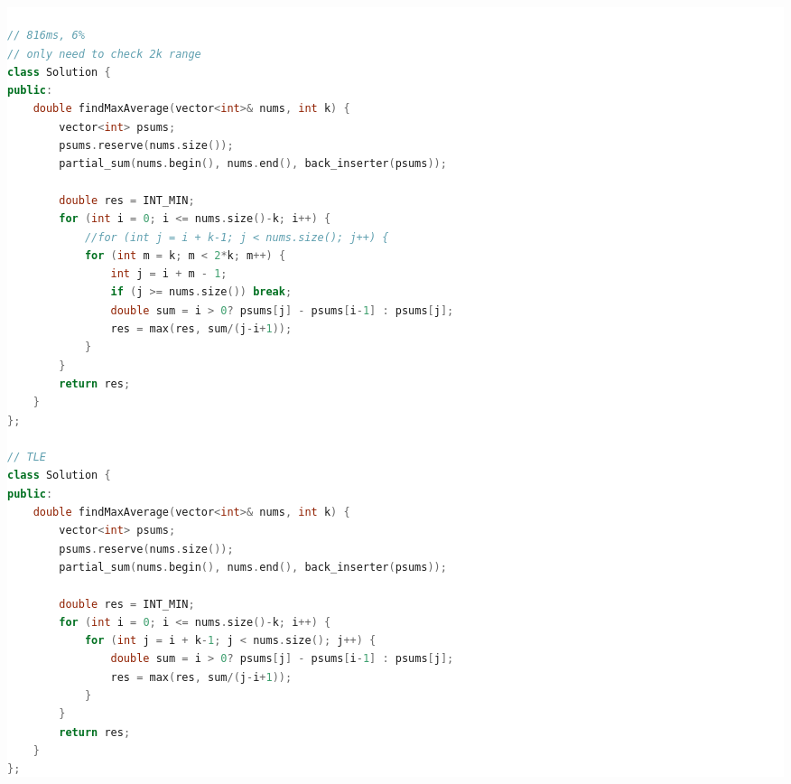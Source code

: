 ```c++

// 816ms, 6%
// only need to check 2k range
class Solution {
public:
    double findMaxAverage(vector<int>& nums, int k) {
        vector<int> psums;
        psums.reserve(nums.size());
        partial_sum(nums.begin(), nums.end(), back_inserter(psums));
        
        double res = INT_MIN;
        for (int i = 0; i <= nums.size()-k; i++) {
            //for (int j = i + k-1; j < nums.size(); j++) {
            for (int m = k; m < 2*k; m++) {
                int j = i + m - 1;
                if (j >= nums.size()) break;
                double sum = i > 0? psums[j] - psums[i-1] : psums[j];
                res = max(res, sum/(j-i+1));
            }
        }
        return res;
    }
};

// TLE
class Solution {
public:
    double findMaxAverage(vector<int>& nums, int k) {
        vector<int> psums;
        psums.reserve(nums.size());
        partial_sum(nums.begin(), nums.end(), back_inserter(psums));
        
        double res = INT_MIN;
        for (int i = 0; i <= nums.size()-k; i++) {
            for (int j = i + k-1; j < nums.size(); j++) {
                double sum = i > 0? psums[j] - psums[i-1] : psums[j];
                res = max(res, sum/(j-i+1));
            }
        }
        return res;
    }
};
```
